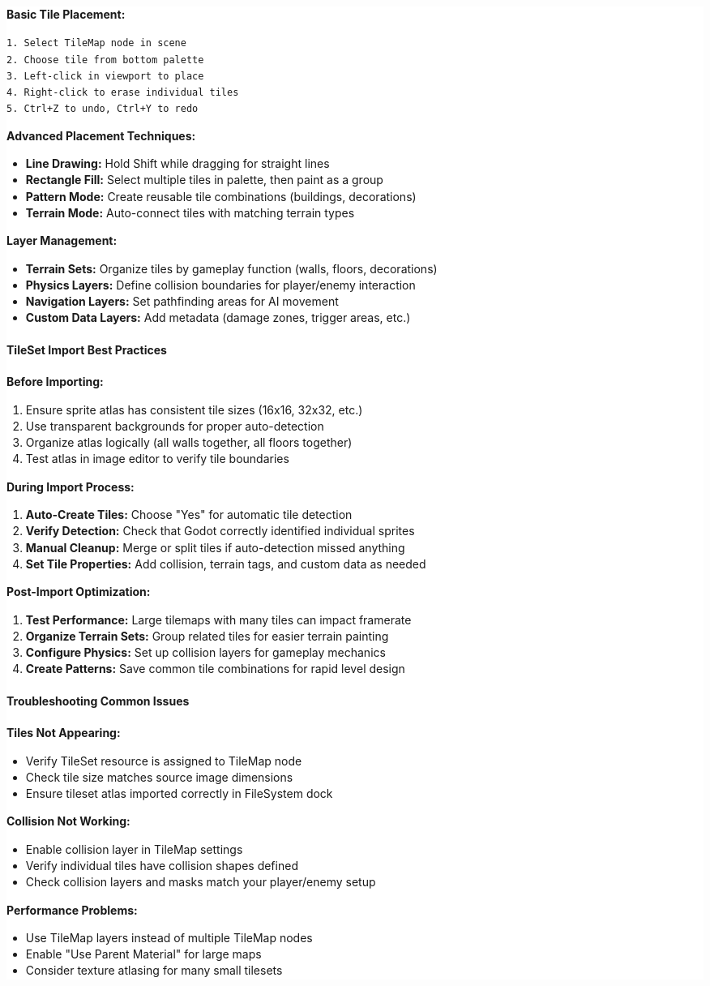**Basic Tile Placement:**
```
1. Select TileMap node in scene
2. Choose tile from bottom palette
3. Left-click in viewport to place
4. Right-click to erase individual tiles
5. Ctrl+Z to undo, Ctrl+Y to redo
```

**Advanced Placement Techniques:**
- **Line Drawing:** Hold Shift while dragging for straight lines
- **Rectangle Fill:** Select multiple tiles in palette, then paint as a group
- **Pattern Mode:** Create reusable tile combinations (buildings, decorations)
- **Terrain Mode:** Auto-connect tiles with matching terrain types

**Layer Management:**
- **Terrain Sets:** Organize tiles by gameplay function (walls, floors, decorations)
- **Physics Layers:** Define collision boundaries for player/enemy interaction
- **Navigation Layers:** Set pathfinding areas for AI movement
- **Custom Data Layers:** Add metadata (damage zones, trigger areas, etc.)

#### TileSet Import Best Practices

**Before Importing:**
1. Ensure sprite atlas has consistent tile sizes (16x16, 32x32, etc.)
2. Use transparent backgrounds for proper auto-detection
3. Organize atlas logically (all walls together, all floors together)
4. Test atlas in image editor to verify tile boundaries

**During Import Process:**
1. **Auto-Create Tiles:** Choose "Yes" for automatic tile detection
2. **Verify Detection:** Check that Godot correctly identified individual sprites
3. **Manual Cleanup:** Merge or split tiles if auto-detection missed anything
4. **Set Tile Properties:** Add collision, terrain tags, and custom data as needed

**Post-Import Optimization:**
1. **Test Performance:** Large tilemaps with many tiles can impact framerate
2. **Organize Terrain Sets:** Group related tiles for easier terrain painting
3. **Configure Physics:** Set up collision layers for gameplay mechanics
4. **Create Patterns:** Save common tile combinations for rapid level design

#### Troubleshooting Common Issues

**Tiles Not Appearing:**
- Verify TileSet resource is assigned to TileMap node
- Check tile size matches source image dimensions
- Ensure tileset atlas imported correctly in FileSystem dock

**Collision Not Working:**
- Enable collision layer in TileMap settings
- Verify individual tiles have collision shapes defined
- Check collision layers and masks match your player/enemy setup

**Performance Problems:**
- Use TileMap layers instead of multiple TileMap nodes
- Enable "Use Parent Material" for large maps
- Consider texture atlasing for many small tilesets

